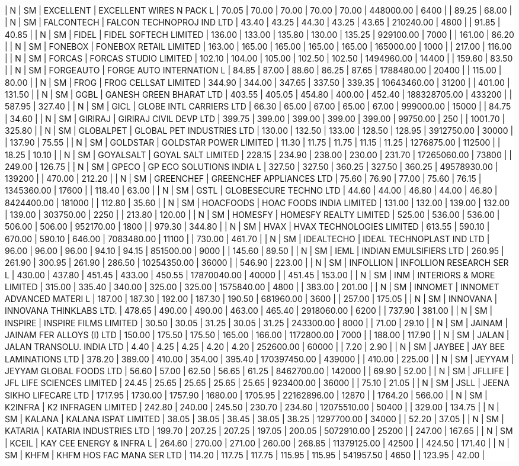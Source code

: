 | N | SM | EXCELLENT | EXCELLENT WIRES N PACK L | 70.05 | 70.00 | 70.00 | 70.00 | 70.00 | 448000.00 | 6400 |  | 89.25 | 68.00 |
| N | SM | FALCONTECH | FALCON TECHNOPROJ IND LTD | 43.40 | 43.25 | 44.30 | 43.25 | 43.65 | 210240.00 | 4800 |  | 91.85 | 40.85 |
| N | SM | FIDEL | FIDEL SOFTECH LIMITED | 136.00 | 133.00 | 135.80 | 130.00 | 135.25 | 929100.00 | 7000 |  | 161.00 | 86.20 |
| N | SM | FONEBOX | FONEBOX RETAIL LIMITED | 163.00 | 165.00 | 165.00 | 165.00 | 165.00 | 165000.00 | 1000 |  | 217.00 | 116.00 |
| N | SM | FORCAS | FORCAS STUDIO LIMITED | 102.10 | 104.00 | 105.00 | 102.50 | 102.50 | 1494960.00 | 14400 |  | 159.60 | 83.50 |
| N | SM | FORGEAUTO | FORGE AUTO INTERNATION L | 84.85 | 87.00 | 88.60 | 86.25 | 87.65 | 1788480.00 | 20400 |  | 115.00 | 80.00 |
| N | SM | FROG | FROG CELLSAT LIMITED | 344.90 | 344.00 | 347.65 | 337.50 | 339.35 | 10643460.00 | 31200 |  | 401.00 | 131.50 |
| N | SM | GGBL | GANESH GREEN BHARAT LTD | 403.55 | 405.05 | 454.80 | 400.00 | 452.40 | 188328705.00 | 433200 |  | 587.95 | 327.40 |
| N | SM | GICL | GLOBE INTL CARRIERS LTD | 66.30 | 65.00 | 67.00 | 65.00 | 67.00 | 999000.00 | 15000 |  | 84.75 | 34.60 |
| N | SM | GIRIRAJ | GIRIRAJ CIVIL DEVP LTD | 399.75 | 399.00 | 399.00 | 399.00 | 399.00 | 99750.00 | 250 |  | 1001.70 | 325.80 |
| N | SM | GLOBALPET | GLOBAL PET INDUSTRIES LTD | 130.00 | 132.50 | 133.00 | 128.50 | 128.95 | 3912750.00 | 30000 |  | 137.90 | 75.55 |
| N | SM | GOLDSTAR | GOLDSTAR POWER LIMITED | 11.30 | 11.75 | 11.75 | 11.15 | 11.25 | 1276875.00 | 112500 |  | 18.25 | 10.10 |
| N | SM | GOYALSALT | GOYAL SALT LIMITED | 228.15 | 234.90 | 238.00 | 230.00 | 231.70 | 17265060.00 | 73800 |  | 249.00 | 126.75 |
| N | SM | GPECO | GP ECO SOLUTIONS INDIA L | 327.50 | 327.50 | 360.25 | 327.50 | 360.25 | 49578930.00 | 139200 |  | 470.00 | 212.20 |
| N | SM | GREENCHEF | GREENCHEF APPLIANCES LTD | 75.60 | 76.90 | 77.00 | 75.60 | 76.15 | 1345360.00 | 17600 |  | 118.40 | 63.00 |
| N | SM | GSTL | GLOBESECURE TECHNO LTD | 44.60 | 44.00 | 46.80 | 44.00 | 46.80 | 8424400.00 | 181000 |  | 112.80 | 35.60 |
| N | SM | HOACFOODS | HOAC FOODS INDIA LIMITED | 131.00 | 132.00 | 139.00 | 132.00 | 139.00 | 303750.00 | 2250 |  | 213.80 | 120.00 |
| N | SM | HOMESFY | HOMESFY REALTY LIMITED | 525.00 | 536.00 | 536.00 | 506.00 | 506.00 | 952170.00 | 1800 |  | 979.30 | 344.80 |
| N | SM | HVAX | HVAX TECHNOLOGIES LIMITED | 613.55 | 590.10 | 670.00 | 590.10 | 646.00 | 7083480.00 | 11100 |  | 730.00 | 461.70 |
| N | SM | IDEALTECHO | IDEAL TECHNOPLAST IND LTD | 96.00 | 96.00 | 96.00 | 94.10 | 94.15 | 851500.00 | 9000 |  | 145.60 | 89.50 |
| N | SM | IEML | INDIAN EMULSIFIERS LTD | 260.95 | 261.90 | 300.95 | 261.90 | 286.50 | 10254350.00 | 36000 |  | 546.90 | 223.00 |
| N | SM | INFOLLION | INFOLLION RESEARCH SER L | 430.00 | 437.80 | 451.45 | 433.00 | 450.55 | 17870040.00 | 40000 |  | 451.45 | 153.00 |
| N | SM | INM | INTERIORS & MORE LIMITED | 315.00 | 335.40 | 340.00 | 325.00 | 325.00 | 1575840.00 | 4800 |  | 383.00 | 201.00 |
| N | SM | INNOMET | INNOMET ADVANCED MATERI L | 187.00 | 187.30 | 192.00 | 187.30 | 190.50 | 681960.00 | 3600 |  | 257.00 | 175.05 |
| N | SM | INNOVANA | INNOVANA THINKLABS LTD. | 478.65 | 490.00 | 490.00 | 463.00 | 465.40 | 2918060.00 | 6200 |  | 737.90 | 381.00 |
| N | SM | INSPIRE | INSPIRE FILMS LIMITED | 30.50 | 30.05 | 31.25 | 30.05 | 31.25 | 243300.00 | 8000 |  | 71.00 | 29.10 |
| N | SM | JAINAM | JAINAM FER ALLOYS (I) LTD | 150.00 | 175.50 | 175.50 | 165.00 | 166.00 | 1172800.00 | 7000 |  | 188.00 | 117.90 |
| N | SM | JALAN | JALAN TRANSOLU. INDIA LTD | 4.40 | 4.25 | 4.25 | 4.20 | 4.20 | 252600.00 | 60000 |  | 7.20 | 2.90 |
| N | SM | JAYBEE | JAY BEE LAMINATIONS LTD | 378.20 | 389.00 | 410.00 | 354.00 | 395.40 | 170397450.00 | 439000 |  | 410.00 | 225.00 |
| N | SM | JEYYAM | JEYYAM GLOBAL FOODS LTD | 56.60 | 57.00 | 62.50 | 56.65 | 61.25 | 8462700.00 | 142000 |  | 69.90 | 52.00 |
| N | SM | JFLLIFE | JFL LIFE SCIENCES LIMITED | 24.45 | 25.65 | 25.65 | 25.65 | 25.65 | 923400.00 | 36000 |  | 75.10 | 21.05 |
| N | SM | JSLL | JEENA SIKHO LIFECARE LTD | 1717.95 | 1730.00 | 1757.90 | 1680.00 | 1705.95 | 22162896.00 | 12870 |  | 1764.20 | 566.00 |
| N | SM | K2INFRA | K2 INFRAGEN LIMITED | 242.80 | 240.00 | 245.50 | 230.70 | 234.60 | 12075510.00 | 50400 |  | 329.00 | 134.75 |
| N | SM | KALANA | KALANA ISPAT LIMITED | 38.05 | 38.05 | 38.45 | 38.05 | 38.25 | 1297700.00 | 34000 |  | 52.20 | 37.05 |
| N | SM | KATARIA | KATARIA INDUSTRIES LTD | 199.70 | 207.25 | 207.25 | 197.05 | 200.05 | 5072910.00 | 25200 |  | 247.00 | 167.65 |
| N | SM | KCEIL | KAY CEE ENERGY & INFRA L | 264.60 | 270.00 | 271.00 | 260.00 | 268.85 | 11379125.00 | 42500 |  | 424.50 | 171.40 |
| N | SM | KHFM | KHFM HOS FAC MANA SER LTD | 114.20 | 117.75 | 117.75 | 115.95 | 115.95 | 541957.50 | 4650 |  | 123.95 | 42.00 |